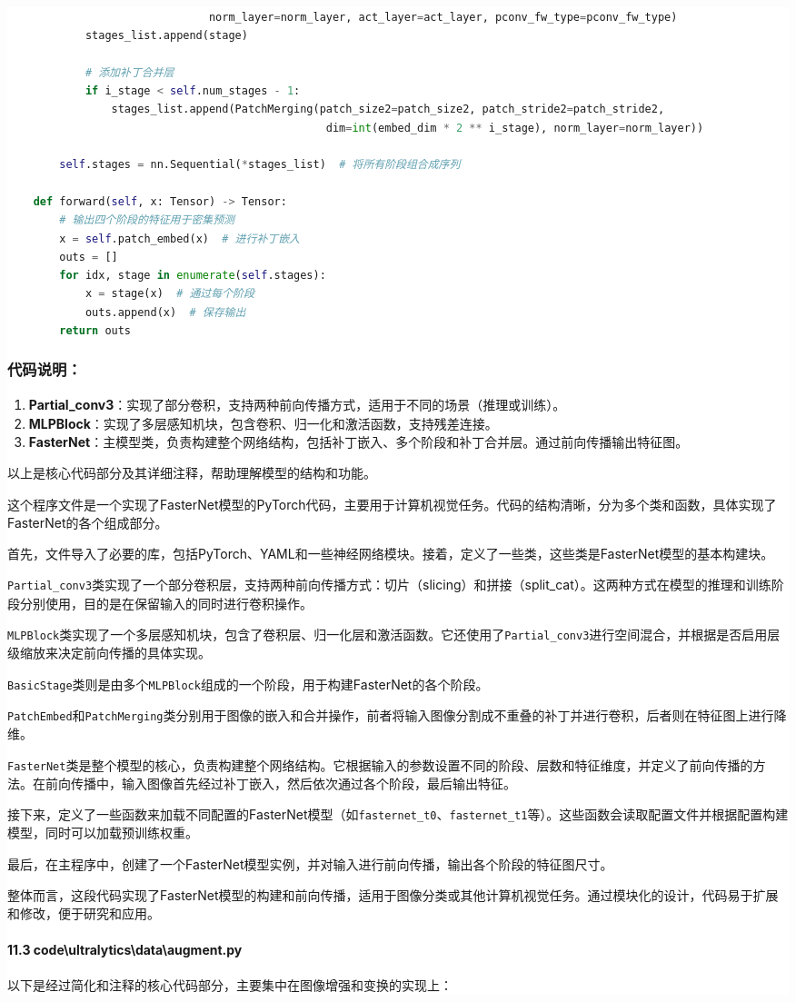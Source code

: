 ```python
                               norm_layer=norm_layer, act_layer=act_layer, pconv_fw_type=pconv_fw_type)
            stages_list.append(stage)

            # 添加补丁合并层
            if i_stage < self.num_stages - 1:
                stages_list.append(PatchMerging(patch_size2=patch_size2, patch_stride2=patch_stride2,
                                                 dim=int(embed_dim * 2 ** i_stage), norm_layer=norm_layer))

        self.stages = nn.Sequential(*stages_list)  # 将所有阶段组合成序列

    def forward(self, x: Tensor) -> Tensor:
        # 输出四个阶段的特征用于密集预测
        x = self.patch_embed(x)  # 进行补丁嵌入
        outs = []
        for idx, stage in enumerate(self.stages):
            x = stage(x)  # 通过每个阶段
            outs.append(x)  # 保存输出
        return outs
```

### 代码说明：
1. **Partial_conv3**：实现了部分卷积，支持两种前向传播方式，适用于不同的场景（推理或训练）。
2. **MLPBlock**：实现了多层感知机块，包含卷积、归一化和激活函数，支持残差连接。
3. **FasterNet**：主模型类，负责构建整个网络结构，包括补丁嵌入、多个阶段和补丁合并层。通过前向传播输出特征图。

以上是核心代码部分及其详细注释，帮助理解模型的结构和功能。

这个程序文件是一个实现了FasterNet模型的PyTorch代码，主要用于计算机视觉任务。代码的结构清晰，分为多个类和函数，具体实现了FasterNet的各个组成部分。

首先，文件导入了必要的库，包括PyTorch、YAML和一些神经网络模块。接着，定义了一些类，这些类是FasterNet模型的基本构建块。

`Partial_conv3`类实现了一个部分卷积层，支持两种前向传播方式：切片（slicing）和拼接（split_cat）。这两种方式在模型的推理和训练阶段分别使用，目的是在保留输入的同时进行卷积操作。

`MLPBlock`类实现了一个多层感知机块，包含了卷积层、归一化层和激活函数。它还使用了`Partial_conv3`进行空间混合，并根据是否启用层级缩放来决定前向传播的具体实现。

`BasicStage`类则是由多个`MLPBlock`组成的一个阶段，用于构建FasterNet的各个阶段。

`PatchEmbed`和`PatchMerging`类分别用于图像的嵌入和合并操作，前者将输入图像分割成不重叠的补丁并进行卷积，后者则在特征图上进行降维。

`FasterNet`类是整个模型的核心，负责构建整个网络结构。它根据输入的参数设置不同的阶段、层数和特征维度，并定义了前向传播的方法。在前向传播中，输入图像首先经过补丁嵌入，然后依次通过各个阶段，最后输出特征。

接下来，定义了一些函数来加载不同配置的FasterNet模型（如`fasternet_t0`、`fasternet_t1`等）。这些函数会读取配置文件并根据配置构建模型，同时可以加载预训练权重。

最后，在主程序中，创建了一个FasterNet模型实例，并对输入进行前向传播，输出各个阶段的特征图尺寸。

整体而言，这段代码实现了FasterNet模型的构建和前向传播，适用于图像分类或其他计算机视觉任务。通过模块化的设计，代码易于扩展和修改，便于研究和应用。

#### 11.3 code\ultralytics\data\augment.py

以下是经过简化和注释的核心代码部分，主要集中在图像增强和变换的实现上：

